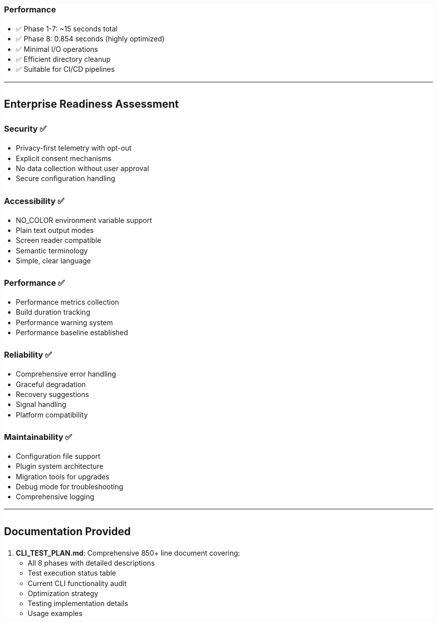 ### Performance
- ✅ Phase 1-7: ~15 seconds total
- ✅ Phase 8: 0.854 seconds (highly optimized)
- ✅ Minimal I/O operations
- ✅ Efficient directory cleanup
- ✅ Suitable for CI/CD pipelines

---

## Enterprise Readiness Assessment

### Security ✅
- Privacy-first telemetry with opt-out
- Explicit consent mechanisms
- No data collection without user approval
- Secure configuration handling

### Accessibility ✅
- NO_COLOR environment variable support
- Plain text output modes
- Screen reader compatible
- Semantic terminology
- Simple, clear language

### Performance ✅
- Performance metrics collection
- Build duration tracking
- Performance warning system
- Performance baseline established

### Reliability ✅
- Comprehensive error handling
- Graceful degradation
- Recovery suggestions
- Signal handling
- Platform compatibility

### Maintainability ✅
- Configuration file support
- Plugin system architecture
- Migration tools for upgrades
- Debug mode for troubleshooting
- Comprehensive logging

---

## Documentation Provided

1. **CLI_TEST_PLAN.md**: Comprehensive 850+ line document covering:
   - All 8 phases with detailed descriptions
   - Test execution status table
   - Current CLI functionality audit
   - Optimization strategy
   - Testing implementation details
   - Usage examples

